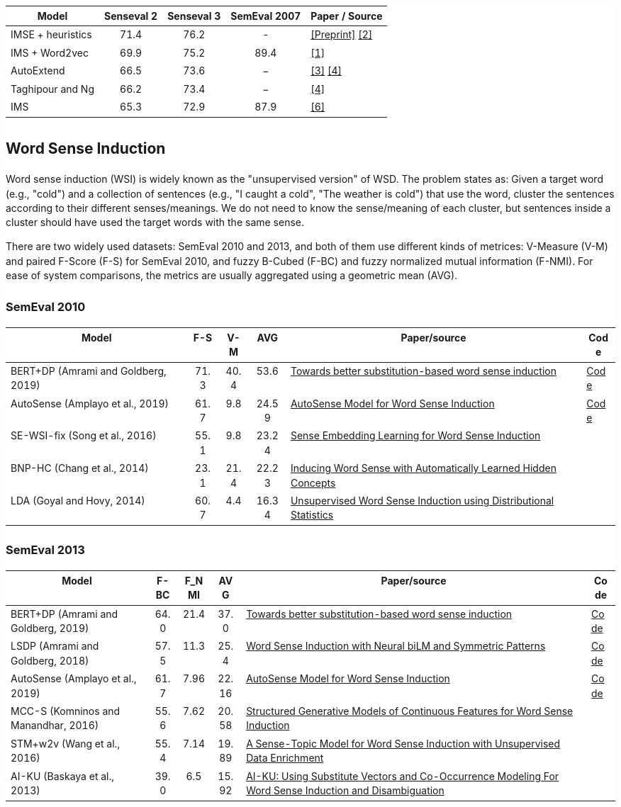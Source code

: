 | Model           | Senseval 2  |Senseval 3  |SemEval 2007 | Paper / Source |
| ------------- | :-----: | :-----: | :-----: | --- |
|IMSE + heuristics | 71.4 | 76.2  | - | [[Preprint]](http://cv.znu.ac.ir/afsharchim/pub/JofIFS2019-2.pdf) [[2]](https://content.iospress.com/articles/journal-of-intelligent-and-fuzzy-systems/ifs182868) |
|IMS + Word2vec | 69.9 | 75.2  | 89.4 | [[1]](http://www.aclweb.org/anthology/P16-1085) |
|AutoExtend | 66.5 | 73.6 | − | [[3]](https://arxiv.org/abs/1507.01127) [[4]](https://www.mitpressjournals.org/doi/abs/10.1162/COLI_a_00294)|
|Taghipour and Ng | 66.2 | 73.4 | − | [[4]](https://www.aclweb.org/anthology/N15-1035.pdf) |
|IMS | 65.3 | 72.9 | 87.9 | [[6]](https://www.aclweb.org/anthology/P10-4014.pdf) |

## Word Sense Induction

Word sense induction (WSI) is widely known as the "unsupervised version" of WSD. The problem states as: Given a target word (e.g., "cold") and a collection of sentences (e.g., "I caught a cold", "The weather is cold") that use the word, cluster the sentences according to their different senses/meanings. We do not need to know the sense/meaning of each cluster, but sentences inside a cluster should have used the target words with the same sense.

There are two widely used datasets: SemEval 2010 and 2013, and both of them use different kinds of metrices: V-Measure (V-M) and paired F-Score (F-S) for SemEval 2010, and fuzzy B-Cubed (F-BC) and fuzzy normalized mutual information (F-NMI). For ease of system comparisons, the metrics are usually aggregated using a geometric mean (AVG).

### SemEval 2010

| Model         | F-S    | V-M   | AVG   | Paper/source | Code |
| ------------- | :-----:|:-----:|:-----:| ------------ | ---- |
| BERT+DP (Amrami and Goldberg, 2019) | 71.3 | 40.4 | 53.6 | [Towards better substitution-based word sense induction](https://arxiv.org/pdf/1905.12598.pdf) | [Code](https://github.com/asafamr/bertwsi) |
| AutoSense (Amplayo et al., 2019) | 61.7 | 9.8 | 24.59 | [AutoSense Model for Word Sense Induction](https://wvvw.aaai.org/ojs/index.php/AAAI/article/view/4580/4458) | [Code](https://github.com/rktamplayo/AutoSense) |
| SE-WSI-fix (Song et al., 2016) | 55.1 | 9.8 | 23.24 | [Sense Embedding Learning for Word Sense Induction](https://aclweb.org/anthology/S16-2009/) |  |
| BNP-HC (Chang et al., 2014) | 23.1 | 21.4 | 22.23 | [Inducing Word Sense with Automatically Learned Hidden Concepts](https://www.aclweb.org/anthology/C14-1035/) |  |
| LDA (Goyal and Hovy, 2014) | 60.7 | 4.4 | 16.34 | [Unsupervised Word Sense Induction using Distributional Statistics](https://www.aclweb.org/anthology/C14-1123/) |  |

### SemEval 2013

| Model         | F-BC    | F_NMI   | AVG   | Paper/source | Code |
| ------------- | :-----:|:-----:|:-----:| ------------ | ---- |
| BERT+DP (Amrami and Goldberg, 2019) | 64.0 | 21.4 | 37.0 | [Towards better substitution-based word sense induction](https://arxiv.org/pdf/1905.12598.pdf) | [Code](https://github.com/asafamr/bertwsi) |
| LSDP (Amrami and Goldberg, 2018) | 57.5 | 11.3 | 25.4 | [Word Sense Induction with Neural biLM and Symmetric Patterns](https://www.aclweb.org/anthology/D18-1523/) | [Code](https://github.com/asafamr/SymPatternWSI) |
| AutoSense (Amplayo et al., 2019) | 61.7 | 7.96 | 22.16 | [AutoSense Model for Word Sense Induction](https://wvvw.aaai.org/ojs/index.php/AAAI/article/view/4580/4458) | [Code](https://github.com/rktamplayo/AutoSense) |
| MCC-S (Komninos and Manandhar, 2016) | 55.6 | 7.62 | 20.58 | [Structured Generative Models of Continuous Features for Word Sense Induction](https://www.aclweb.org/anthology/C16-1337/) |  |
| STM+w2v (Wang et al., 2016) | 55.4 | 7.14 | 19.89 | [A Sense-Topic Model for Word Sense Induction with Unsupervised Data Enrichment](https://www.aclweb.org/anthology/Q15-1005/) |  |
| AI-KU (Baskaya et al., 2013) | 39.0 | 6.5 | 15.92 | [AI-KU: Using Substitute Vectors and Co-Occurrence Modeling For Word Sense Induction and Disambiguation](https://www.aclweb.org/anthology/S13-2050/) |  |
